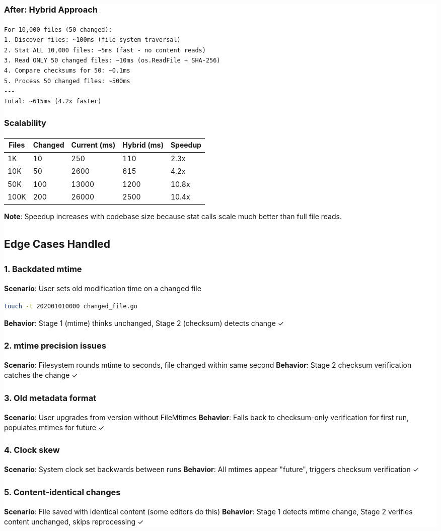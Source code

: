 ### After: Hybrid Approach

```
For 10,000 files (50 changed):
1. Discover files: ~100ms (file system traversal)
2. Stat ALL 10,000 files: ~5ms (fast - no content reads)
3. Read ONLY 50 changed files: ~10ms (os.ReadFile + SHA-256)
4. Compare checksums for 50: ~0.1ms
5. Process 50 changed files: ~500ms
---
Total: ~615ms (4.2x faster)
```

### Scalability

| Files | Changed | Current (ms) | Hybrid (ms) | Speedup |
|-------|---------|--------------|-------------|---------|
| 1K    | 10      | 250          | 110         | 2.3x    |
| 10K   | 50      | 2600         | 615         | 4.2x    |
| 50K   | 100     | 13000        | 1200        | 10.8x   |
| 100K  | 200     | 26000        | 2500        | 10.4x   |

**Note**: Speedup increases with codebase size because stat calls scale much better than full file reads.

## Edge Cases Handled

### 1. Backdated mtime
**Scenario**: User sets old modification time on a changed file
```bash
touch -t 202001010000 changed_file.go
```
**Behavior**: Stage 1 (mtime) thinks unchanged, Stage 2 (checksum) detects change ✓

### 2. mtime precision issues
**Scenario**: Filesystem rounds mtime to seconds, file changed within same second
**Behavior**: Stage 2 checksum verification catches the change ✓

### 3. Old metadata format
**Scenario**: User upgrades from version without FileMtimes
**Behavior**: Falls back to checksum-only verification for first run, populates mtimes for future ✓

### 4. Clock skew
**Scenario**: System clock set backwards between runs
**Behavior**: All mtimes appear "future", triggers checksum verification ✓

### 5. Content-identical changes
**Scenario**: File saved with identical content (some editors do this)
**Behavior**: Stage 1 detects mtime change, Stage 2 verifies content unchanged, skips reprocessing ✓
